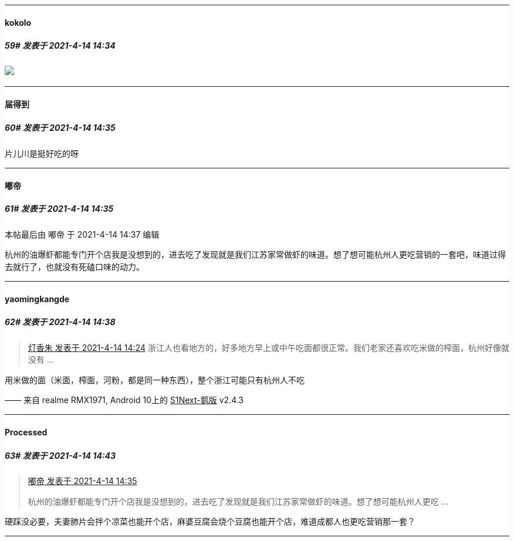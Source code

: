 
*****

####  kokolo  
##### 59#       发表于 2021-4-14 14:34


<img src="https://static.saraba1st.com/image/smiley/face2017/001.png" referrerpolicy="no-referrer">


*****

####  届得到  
##### 60#       发表于 2021-4-14 14:35


片儿川是挺好吃的呀




*****

####  嘟帝  
##### 61#       发表于 2021-4-14 14:35


 本帖最后由 嘟帝 于 2021-4-14 14:37 编辑 

杭州的油爆虾都能专门开个店我是没想到的，进去吃了发现就是我们江苏家常做虾的味道。想了想可能杭州人更吃营销的一套吧，味道过得去就行了，也就没有死磕口味的动力。


*****

####  yaomingkangde  
##### 62#       发表于 2021-4-14 14:38


<blockquote><a href="httphttps://bbs.saraba1st.com/2b/forum.php?mod=redirect&amp;goto=findpost&amp;pid=50934794&amp;ptid=1998960" target="_blank">灯香朱 发表于 2021-4-14 14:24</a>
浙江人也看地方的，好多地方早上或中午吃面都很正常。我们老家还喜欢吃米做的榨面，杭州好像就没有 ...</blockquote>
用米做的面（米面，榨面，河粉，都是同一种东西），整个浙江可能只有杭州人不吃

—— 来自 realme RMX1971, Android 10上的 [S1Next-鹅版](https://github.com/ykrank/S1-Next/releases) v2.4.3


*****

####  Processed  
##### 63#       发表于 2021-4-14 14:43


<blockquote><a href="httphttps://bbs.saraba1st.com/2b/forum.php?mod=redirect&amp;goto=findpost&amp;pid=50934908&amp;ptid=1998960" target="_blank">嘟帝 发表于 2021-4-14 14:35</a>

杭州的油爆虾都能专门开个店我是没想到的，进去吃了发现就是我们江苏家常做虾的味道。想了想可能杭州人更吃 ...</blockquote>
硬踩没必要，夫妻肺片会拌个凉菜也能开个店，麻婆豆腐会烧个豆腐也能开个店，难道成都人也更吃营销那一套？


*****
